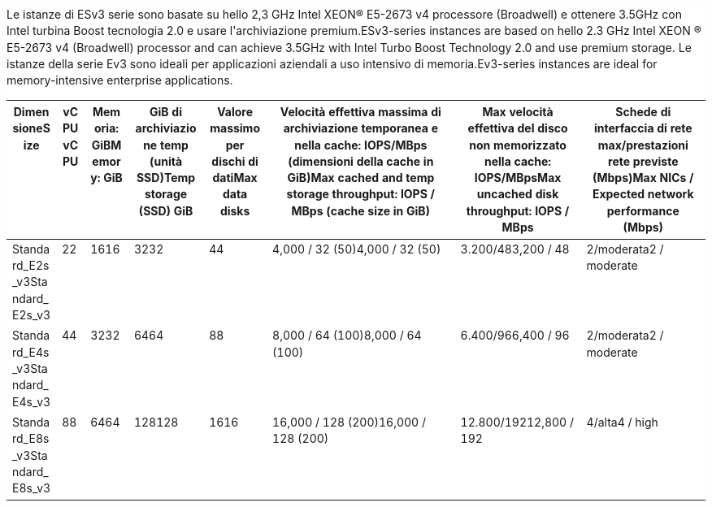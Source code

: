 <span data-ttu-id="bf152-114">Le istanze di ESv3 serie sono basate su hello 2,3 GHz Intel XEON® E5-2673 v4 processore (Broadwell) e ottenere 3.5GHz con Intel turbina Boost tecnologia 2.0 e usare l'archiviazione premium.</span><span class="sxs-lookup"><span data-stu-id="bf152-114">ESv3-series instances are based on hello 2.3 GHz Intel XEON ® E5-2673 v4 (Broadwell) processor and can achieve 3.5GHz with Intel Turbo Boost Technology 2.0 and use premium storage.</span></span> <span data-ttu-id="bf152-115">Le istanze della serie Ev3 sono ideali per applicazioni aziendali a uso intensivo di memoria.</span><span class="sxs-lookup"><span data-stu-id="bf152-115">Ev3-series instances are ideal for memory-intensive enterprise applications.</span></span>


| <span data-ttu-id="bf152-116">Dimensione</span><span class="sxs-lookup"><span data-stu-id="bf152-116">Size</span></span>             | <span data-ttu-id="bf152-117">vCPU</span><span class="sxs-lookup"><span data-stu-id="bf152-117">vCPU</span></span> | <span data-ttu-id="bf152-118">Memoria: GiB</span><span class="sxs-lookup"><span data-stu-id="bf152-118">Memory: GiB</span></span> | <span data-ttu-id="bf152-119">GiB di archiviazione temp (unità SSD)</span><span class="sxs-lookup"><span data-stu-id="bf152-119">Temp storage (SSD) GiB</span></span> | <span data-ttu-id="bf152-120">Valore massimo per dischi di dati</span><span class="sxs-lookup"><span data-stu-id="bf152-120">Max data disks</span></span> | <span data-ttu-id="bf152-121">Velocità effettiva massima di archiviazione temporanea e nella cache: IOPS/MBps (dimensioni della cache in GiB)</span><span class="sxs-lookup"><span data-stu-id="bf152-121">Max cached and temp storage throughput: IOPS / MBps (cache size in GiB)</span></span> | <span data-ttu-id="bf152-122">Max velocità effettiva del disco non memorizzato nella cache: IOPS/MBps</span><span class="sxs-lookup"><span data-stu-id="bf152-122">Max uncached disk throughput: IOPS / MBps</span></span> | <span data-ttu-id="bf152-123">Schede di interfaccia di rete max/prestazioni rete previste (Mbps)</span><span class="sxs-lookup"><span data-stu-id="bf152-123">Max NICs / Expected network performance (Mbps)</span></span> |
|------------------|--------|-------------|----------------|----------------|-----------------------------------------------------------------------|-------------------------------------------|------------------------------------------------|
| <span data-ttu-id="bf152-124">Standard_E2s_v3</span><span class="sxs-lookup"><span data-stu-id="bf152-124">Standard_E2s_v3</span></span>  | <span data-ttu-id="bf152-125">2</span><span class="sxs-lookup"><span data-stu-id="bf152-125">2</span></span>      | <span data-ttu-id="bf152-126">16</span><span class="sxs-lookup"><span data-stu-id="bf152-126">16</span></span>          | <span data-ttu-id="bf152-127">32</span><span class="sxs-lookup"><span data-stu-id="bf152-127">32</span></span>             | <span data-ttu-id="bf152-128">4</span><span class="sxs-lookup"><span data-stu-id="bf152-128">4</span></span>              | <span data-ttu-id="bf152-129">4,000 / 32 (50)</span><span class="sxs-lookup"><span data-stu-id="bf152-129">4,000 / 32 (50)</span></span>                                                       | <span data-ttu-id="bf152-130">3.200/48</span><span class="sxs-lookup"><span data-stu-id="bf152-130">3,200 / 48</span></span>                                | <span data-ttu-id="bf152-131">2/moderata</span><span class="sxs-lookup"><span data-stu-id="bf152-131">2 / moderate</span></span>                                   |
| <span data-ttu-id="bf152-132">Standard_E4s_v3</span><span class="sxs-lookup"><span data-stu-id="bf152-132">Standard_E4s_v3</span></span>  | <span data-ttu-id="bf152-133">4</span><span class="sxs-lookup"><span data-stu-id="bf152-133">4</span></span>      | <span data-ttu-id="bf152-134">32</span><span class="sxs-lookup"><span data-stu-id="bf152-134">32</span></span>          | <span data-ttu-id="bf152-135">64</span><span class="sxs-lookup"><span data-stu-id="bf152-135">64</span></span>             | <span data-ttu-id="bf152-136">8</span><span class="sxs-lookup"><span data-stu-id="bf152-136">8</span></span>              | <span data-ttu-id="bf152-137">8,000 / 64 (100)</span><span class="sxs-lookup"><span data-stu-id="bf152-137">8,000 / 64 (100)</span></span>                                                      | <span data-ttu-id="bf152-138">6.400/96</span><span class="sxs-lookup"><span data-stu-id="bf152-138">6,400 / 96</span></span>                                | <span data-ttu-id="bf152-139">2/moderata</span><span class="sxs-lookup"><span data-stu-id="bf152-139">2 / moderate</span></span>                                   |
| <span data-ttu-id="bf152-140">Standard_E8s_v3</span><span class="sxs-lookup"><span data-stu-id="bf152-140">Standard_E8s_v3</span></span>  | <span data-ttu-id="bf152-141">8</span><span class="sxs-lookup"><span data-stu-id="bf152-141">8</span></span>      | <span data-ttu-id="bf152-142">64</span><span class="sxs-lookup"><span data-stu-id="bf152-142">64</span></span>          | <span data-ttu-id="bf152-143">128</span><span class="sxs-lookup"><span data-stu-id="bf152-143">128</span></span>            | <span data-ttu-id="bf152-144">16</span><span class="sxs-lookup"><span data-stu-id="bf152-144">16</span></span>             | <span data-ttu-id="bf152-145">16,000 / 128 (200)</span><span class="sxs-lookup"><span data-stu-id="bf152-145">16,000 / 128 (200)</span></span>                                                    | <span data-ttu-id="bf152-146">12.800/192</span><span class="sxs-lookup"><span data-stu-id="bf152-146">12,800 / 192</span></span>                              | <span data-ttu-id="bf152-147">4/alta</span><span class="sxs-lookup"><span data-stu-id="bf152-147">4 / high</span></span>                                       |